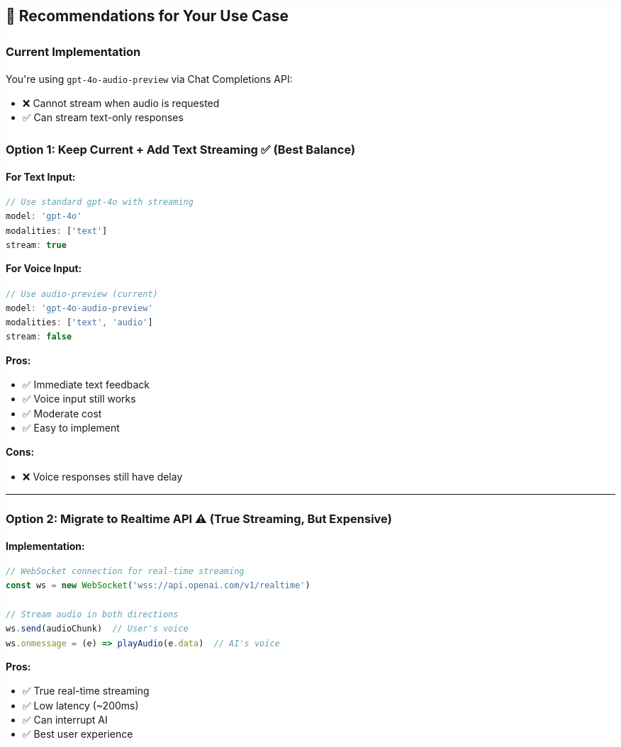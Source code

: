 
## 🎯 **Recommendations for Your Use Case**

### **Current Implementation**
You're using `gpt-4o-audio-preview` via Chat Completions API:
- ❌ Cannot stream when audio is requested
- ✅ Can stream text-only responses

### **Option 1: Keep Current + Add Text Streaming** ✅ (Best Balance)

**For Text Input:**
```typescript
// Use standard gpt-4o with streaming
model: 'gpt-4o'
modalities: ['text']
stream: true
```

**For Voice Input:**
```typescript
// Use audio-preview (current)
model: 'gpt-4o-audio-preview'
modalities: ['text', 'audio']
stream: false
```

**Pros:**
- ✅ Immediate text feedback
- ✅ Voice input still works
- ✅ Moderate cost
- ✅ Easy to implement

**Cons:**
- ❌ Voice responses still have delay

---

### **Option 2: Migrate to Realtime API** ⚠️ (True Streaming, But Expensive)

**Implementation:**
```typescript
// WebSocket connection for real-time streaming
const ws = new WebSocket('wss://api.openai.com/v1/realtime')

// Stream audio in both directions
ws.send(audioChunk)  // User's voice
ws.onmessage = (e) => playAudio(e.data)  // AI's voice
```

**Pros:**
- ✅ True real-time streaming
- ✅ Low latency (~200ms)
- ✅ Can interrupt AI
- ✅ Best user experience
